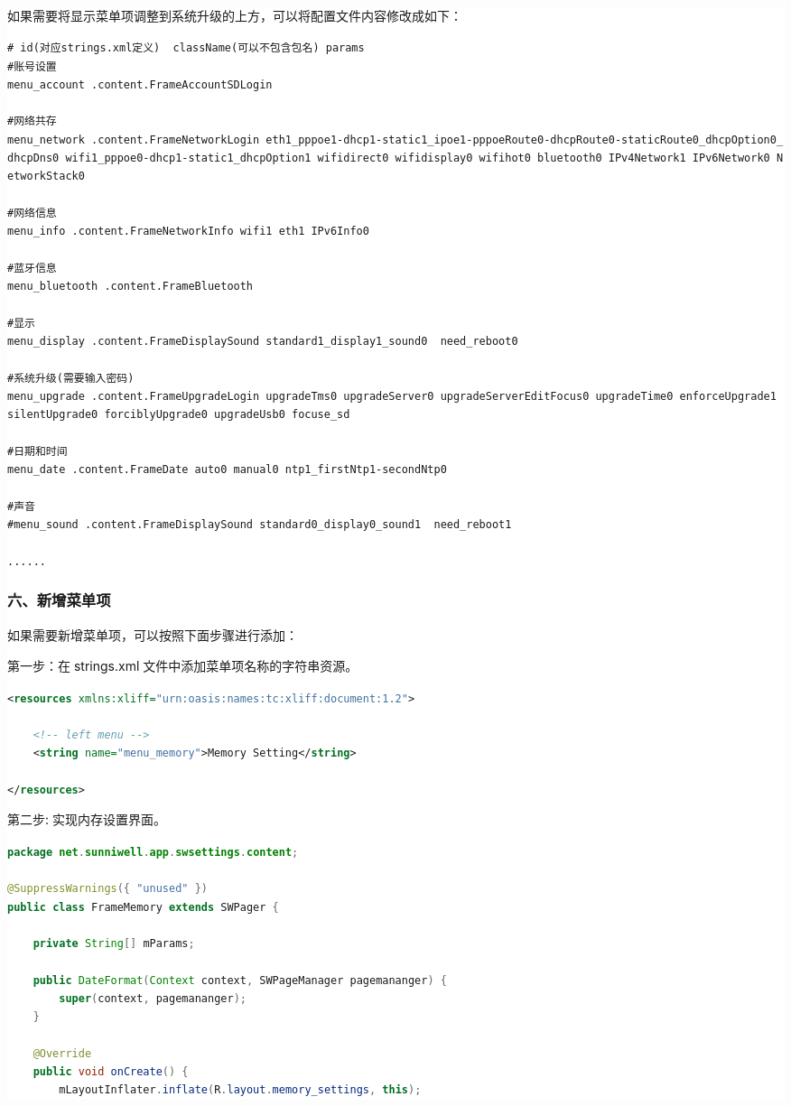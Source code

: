 如果需要将显示菜单项调整到系统升级的上方，可以将配置文件内容修改成如下：

```text
# id(对应strings.xml定义)  className(可以不包含包名) params
#账号设置
menu_account .content.FrameAccountSDLogin

#网络共存
menu_network .content.FrameNetworkLogin eth1_pppoe1-dhcp1-static1_ipoe1-pppoeRoute0-dhcpRoute0-staticRoute0_dhcpOption0_dhcpDns0 wifi1_pppoe0-dhcp1-static1_dhcpOption1 wifidirect0 wifidisplay0 wifihot0 bluetooth0 IPv4Network1 IPv6Network0 NetworkStack0

#网络信息
menu_info .content.FrameNetworkInfo wifi1 eth1 IPv6Info0

#蓝牙信息
menu_bluetooth .content.FrameBluetooth

#显示
menu_display .content.FrameDisplaySound standard1_display1_sound0  need_reboot0

#系统升级(需要输入密码) 
menu_upgrade .content.FrameUpgradeLogin upgradeTms0 upgradeServer0 upgradeServerEditFocus0 upgradeTime0 enforceUpgrade1 silentUpgrade0 forciblyUpgrade0 upgradeUsb0 focuse_sd

#日期和时间
menu_date .content.FrameDate auto0 manual0 ntp1_firstNtp1-secondNtp0

#声音 
#menu_sound .content.FrameDisplaySound standard0_display0_sound1  need_reboot1

......
```



### 六、新增菜单项

如果需要新增菜单项，可以按照下面步骤进行添加：

第一步：在 strings.xml 文件中添加菜单项名称的字符串资源。

```xml
<resources xmlns:xliff="urn:oasis:names:tc:xliff:document:1.2">

    <!-- left menu -->
    <string name="menu_memory">Memory Setting</string>
    
</resources>
```

第二步: 实现内存设置界面。

```java
package net.sunniwell.app.swsettings.content;

@SuppressWarnings({ "unused" })
public class FrameMemory extends SWPager {
    
    private String[] mParams;
    
    public DateFormat(Context context, SWPageManager pagemananger) {
		super(context, pagemananger);
	}
    
    @Override
	public void onCreate() {
		mLayoutInflater.inflate(R.layout.memory_settings, this);
```
